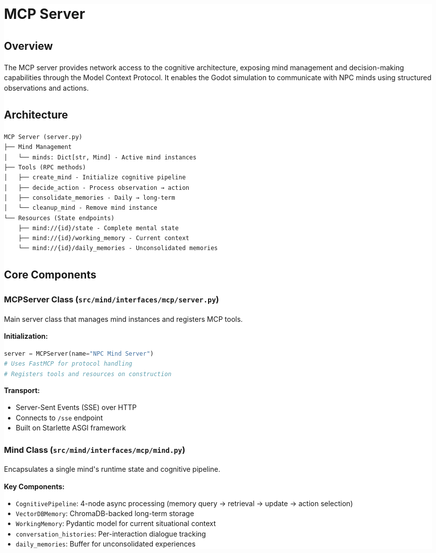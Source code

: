 # MCP Server

## Overview

The MCP server provides network access to the cognitive architecture, exposing mind management and decision-making capabilities through the Model Context Protocol. It enables the Godot simulation to communicate with NPC minds using structured observations and actions.

## Architecture

```
MCP Server (server.py)
├── Mind Management
│   └── minds: Dict[str, Mind] - Active mind instances
├── Tools (RPC methods)
│   ├── create_mind - Initialize cognitive pipeline
│   ├── decide_action - Process observation → action
│   ├── consolidate_memories - Daily → long-term
│   └── cleanup_mind - Remove mind instance
└── Resources (State endpoints)
    ├── mind://{id}/state - Complete mental state
    ├── mind://{id}/working_memory - Current context
    └── mind://{id}/daily_memories - Unconsolidated memories
```

## Core Components

### MCPServer Class (`src/mind/interfaces/mcp/server.py`)

Main server class that manages mind instances and registers MCP tools.

**Initialization:**
```python
server = MCPServer(name="NPC Mind Server")
# Uses FastMCP for protocol handling
# Registers tools and resources on construction
```

**Transport:**
- Server-Sent Events (SSE) over HTTP
- Connects to `/sse` endpoint
- Built on Starlette ASGI framework

### Mind Class (`src/mind/interfaces/mcp/mind.py`)

Encapsulates a single mind's runtime state and cognitive pipeline.

**Key Components:**
- `CognitivePipeline`: 4-node async processing (memory query → retrieval → update → action selection)
- `VectorDBMemory`: ChromaDB-backed long-term storage
- `WorkingMemory`: Pydantic model for current situational context
- `conversation_histories`: Per-interaction dialogue tracking
- `daily_memories`: Buffer for unconsolidated experiences
